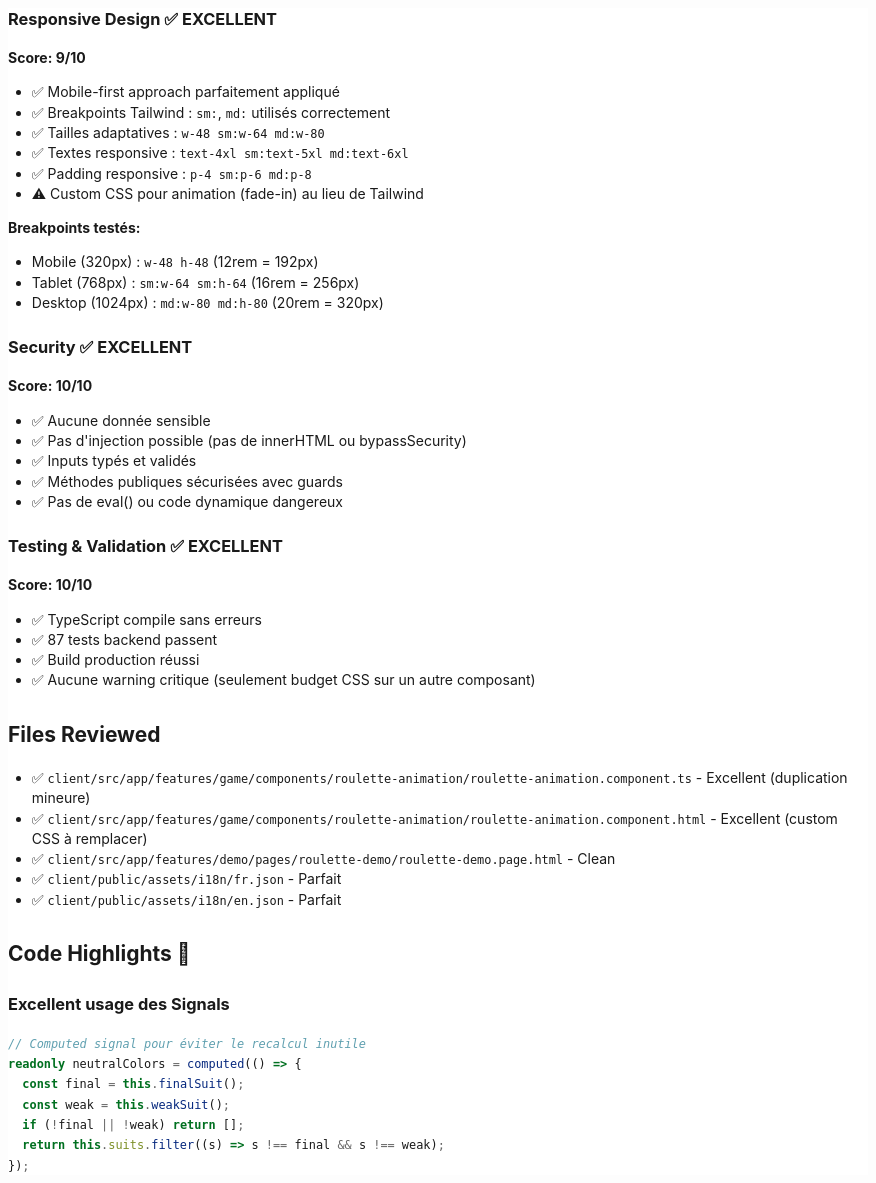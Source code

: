 ### Responsive Design ✅ EXCELLENT
**Score: 9/10**

- ✅ Mobile-first approach parfaitement appliqué
- ✅ Breakpoints Tailwind : `sm:`, `md:` utilisés correctement
- ✅ Tailles adaptatives : `w-48 sm:w-64 md:w-80`
- ✅ Textes responsive : `text-4xl sm:text-5xl md:text-6xl`
- ✅ Padding responsive : `p-4 sm:p-6 md:p-8`
- ⚠️ Custom CSS pour animation (fade-in) au lieu de Tailwind

**Breakpoints testés:**
- Mobile (320px) : `w-48 h-48` (12rem = 192px)
- Tablet (768px) : `sm:w-64 sm:h-64` (16rem = 256px)
- Desktop (1024px) : `md:w-80 md:h-80` (20rem = 320px)

### Security ✅ EXCELLENT
**Score: 10/10**

- ✅ Aucune donnée sensible
- ✅ Pas d'injection possible (pas de innerHTML ou bypassSecurity)
- ✅ Inputs typés et validés
- ✅ Méthodes publiques sécurisées avec guards
- ✅ Pas de eval() ou code dynamique dangereux

### Testing & Validation ✅ EXCELLENT
**Score: 10/10**

- ✅ TypeScript compile sans erreurs
- ✅ 87 tests backend passent
- ✅ Build production réussi
- ✅ Aucune warning critique (seulement budget CSS sur un autre composant)

## Files Reviewed

- ✅ `client/src/app/features/game/components/roulette-animation/roulette-animation.component.ts` - Excellent (duplication mineure)
- ✅ `client/src/app/features/game/components/roulette-animation/roulette-animation.component.html` - Excellent (custom CSS à remplacer)
- ✅ `client/src/app/features/demo/pages/roulette-demo/roulette-demo.page.html` - Clean
- ✅ `client/public/assets/i18n/fr.json` - Parfait
- ✅ `client/public/assets/i18n/en.json` - Parfait

## Code Highlights 🌟

### Excellent usage des Signals
```typescript
// Computed signal pour éviter le recalcul inutile
readonly neutralColors = computed(() => {
  const final = this.finalSuit();
  const weak = this.weakSuit();
  if (!final || !weak) return [];
  return this.suits.filter((s) => s !== final && s !== weak);
});
```
